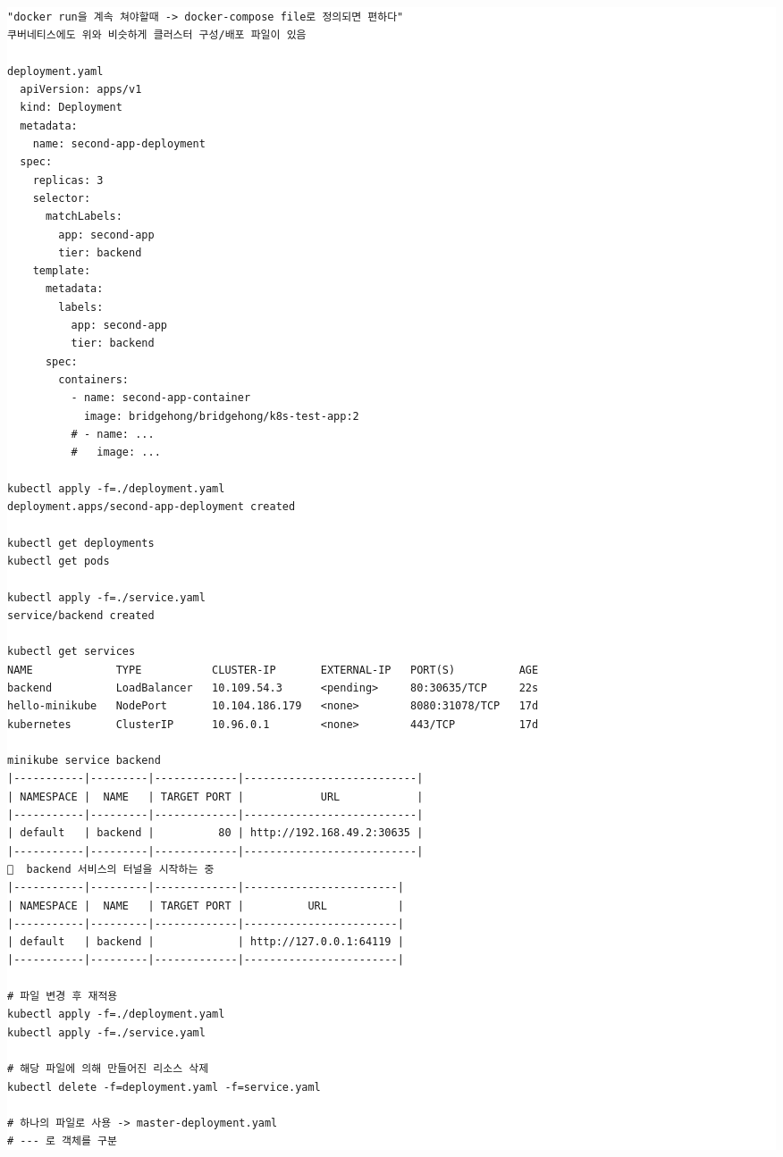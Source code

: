 ```
"docker run을 계속 쳐야할때 -> docker-compose file로 정의되면 편하다"
쿠버네티스에도 위와 비슷하게 클러스터 구성/배포 파일이 있음

deployment.yaml
  apiVersion: apps/v1
  kind: Deployment
  metadata: 
    name: second-app-deployment
  spec: 
    replicas: 3
    selector:
      matchLabels:
        app: second-app
        tier: backend
    template: 
      metadata: 
        labels:
          app: second-app
          tier: backend
      spec:
        containers:
          - name: second-app-container
            image: bridgehong/bridgehong/k8s-test-app:2
          # - name: ...
          #   image: ...

kubectl apply -f=./deployment.yaml 
deployment.apps/second-app-deployment created

kubectl get deployments
kubectl get pods

kubectl apply -f=./service.yaml   
service/backend created

kubectl get services 
NAME             TYPE           CLUSTER-IP       EXTERNAL-IP   PORT(S)          AGE
backend          LoadBalancer   10.109.54.3      <pending>     80:30635/TCP     22s
hello-minikube   NodePort       10.104.186.179   <none>        8080:31078/TCP   17d
kubernetes       ClusterIP      10.96.0.1        <none>        443/TCP          17d

minikube service backend 
|-----------|---------|-------------|---------------------------|
| NAMESPACE |  NAME   | TARGET PORT |            URL            |
|-----------|---------|-------------|---------------------------|
| default   | backend |          80 | http://192.168.49.2:30635 |
|-----------|---------|-------------|---------------------------|
🏃  backend 서비스의 터널을 시작하는 중
|-----------|---------|-------------|------------------------|
| NAMESPACE |  NAME   | TARGET PORT |          URL           |
|-----------|---------|-------------|------------------------|
| default   | backend |             | http://127.0.0.1:64119 |
|-----------|---------|-------------|------------------------|

# 파일 변경 후 재적용
kubectl apply -f=./deployment.yaml  
kubectl apply -f=./service.yaml  

# 해당 파일에 의해 만들어진 리소스 삭제
kubectl delete -f=deployment.yaml -f=service.yaml

# 하나의 파일로 사용 -> master-deployment.yaml
# --- 로 객체를 구분
```